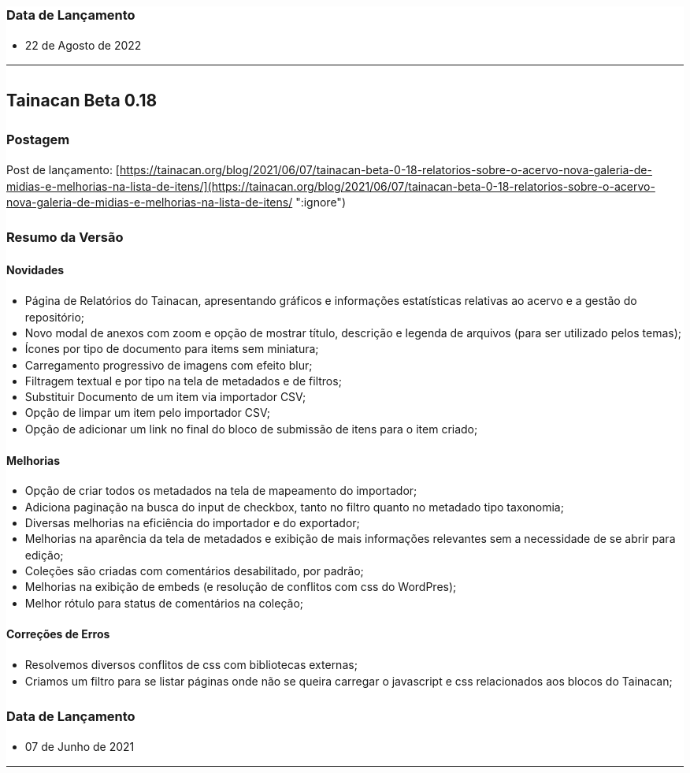 ### Data de Lançamento

- 22 de Agosto de 2022

---

## Tainacan Beta 0.18

### Postagem

Post de lançamento: [https://tainacan.org/blog/2021/06/07/tainacan-beta-0-18-relatorios-sobre-o-acervo-nova-galeria-de-midias-e-melhorias-na-lista-de-itens/](https://tainacan.org/blog/2021/06/07/tainacan-beta-0-18-relatorios-sobre-o-acervo-nova-galeria-de-midias-e-melhorias-na-lista-de-itens/ ":ignore")

### Resumo da Versão

#### Novidades

- Página de Relatórios do Tainacan, apresentando gráficos e informações estatísticas relativas ao acervo e a gestão do repositório;
- Novo modal de anexos com zoom e opção de mostrar título, descrição e legenda de arquivos (para ser utilizado pelos temas);
- Ícones por tipo de documento para items sem miniatura;
- Carregamento progressivo de imagens com efeito blur;
- Filtragem textual e por tipo na tela de metadados e de filtros;
- Substituir Documento de um item via importador CSV;
- Opção de limpar um item pelo importador CSV;
- Opção de adicionar um link no final do bloco de submissão de itens para o item criado;

#### Melhorias

- Opção de criar todos os metadados na tela de mapeamento do importador;
- Adiciona paginação na busca do input de checkbox, tanto no filtro quanto no metadado tipo taxonomia;
- Diversas melhorias na eficiência do importador e do exportador;
- Melhorias na aparência da tela de metadados e exibição de mais informações relevantes sem a necessidade de se abrir para edição;
- Coleções são criadas com comentários desabilitado, por padrão;
- Melhorias na exibição de embeds (e resolução de conflitos com css do WordPres);
- Melhor rótulo para status de comentários na coleção;

#### Correções de Erros

- Resolvemos diversos conflitos de css com bibliotecas externas;
- Criamos um filtro para se listar páginas onde não se queira carregar o javascript e css relacionados aos blocos do Tainacan;

### Data de Lançamento

- 07 de Junho de 2021

---
